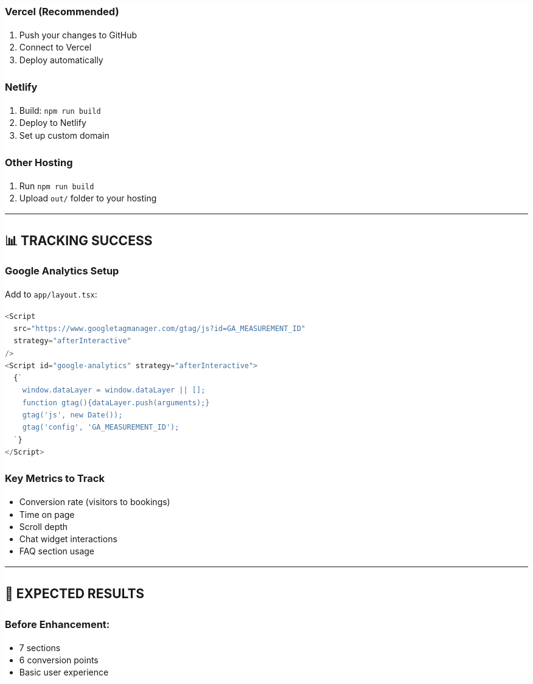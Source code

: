 ### **Vercel (Recommended)**
1. Push your changes to GitHub
2. Connect to Vercel
3. Deploy automatically

### **Netlify**
1. Build: `npm run build`
2. Deploy to Netlify
3. Set up custom domain

### **Other Hosting**
1. Run `npm run build`
2. Upload `out/` folder to your hosting

---

## 📊 **TRACKING SUCCESS**

### **Google Analytics Setup**
Add to `app/layout.tsx`:
```typescript
<Script
  src="https://www.googletagmanager.com/gtag/js?id=GA_MEASUREMENT_ID"
  strategy="afterInteractive"
/>
<Script id="google-analytics" strategy="afterInteractive">
  {`
    window.dataLayer = window.dataLayer || [];
    function gtag(){dataLayer.push(arguments);}
    gtag('js', new Date());
    gtag('config', 'GA_MEASUREMENT_ID');
  `}
</Script>
```

### **Key Metrics to Track**
- Conversion rate (visitors to bookings)
- Time on page
- Scroll depth
- Chat widget interactions
- FAQ section usage

---

## 🎯 **EXPECTED RESULTS**

### **Before Enhancement:**
- 7 sections
- 6 conversion points
- Basic user experience
